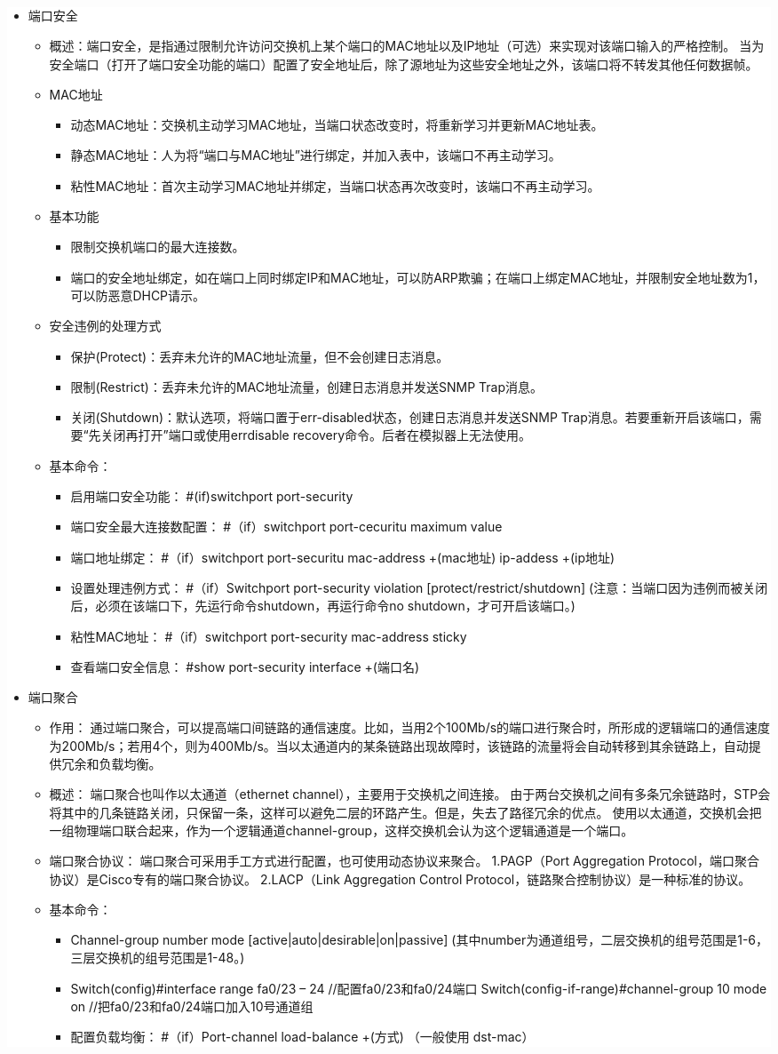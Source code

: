 - 端口安全
    
    - 概述：端口安全，是指通过限制允许访问交换机上某个端口的MAC地址以及IP地址（可选）来实现对该端口输入的严格控制。 当为安全端口（打开了端口安全功能的端口）配置了安全地址后，除了源地址为这些安全地址之外，该端口将不转发其他任何数据帧。
        
    - MAC地址
        
        - 动态MAC地址：交换机主动学习MAC地址，当端口状态改变时，将重新学习并更新MAC地址表。
            
        - 静态MAC地址：人为将“端口与MAC地址”进行绑定，并加入表中，该端口不再主动学习。
            
        - 粘性MAC地址：首次主动学习MAC地址并绑定，当端口状态再次改变时，该端口不再主动学习。
            
    - 基本功能
        
        - 限制交换机端口的最大连接数。
            
        - 端口的安全地址绑定，如在端口上同时绑定IP和MAC地址，可以防ARP欺骗；在端口上绑定MAC地址，并限制安全地址数为1，可以防恶意DHCP请示。
            
    - 安全违例的处理方式
        
        - 保护(Protect)：丢弃未允许的MAC地址流量，但不会创建日志消息。
            
        - 限制(Restrict)：丢弃未允许的MAC地址流量，创建日志消息并发送SNMP Trap消息。
            
        - 关闭(Shutdown)：默认选项，将端口置于err-disabled状态，创建日志消息并发送SNMP Trap消息。若要重新开启该端口，需要“先关闭再打开”端口或使用errdisable recovery命令。后者在模拟器上无法使用。
            
    - 基本命令：
        
        - 启用端口安全功能： #(if)switchport port-security
            
        - 端口安全最大连接数配置： #（if）switchport port-cecuritu maximum value
            
        - 端口地址绑定： #（if）switchport port-securitu mac-address +(mac地址) ip-addess +(ip地址)
            
        - 设置处理违例方式： #（if）Switchport port-security violation [protect/restrict/shutdown] (注意：当端口因为违例而被关闭后，必须在该端口下，先运行命令shutdown，再运行命令no shutdown，才可开启该端口。)
            
        - 粘性MAC地址： #（if）switchport port-security mac-address sticky
            
        - 查看端口安全信息： #show port-security interface +(端口名)
            
- 端口聚合
    
    - 作用： 通过端口聚合，可以提高端口间链路的通信速度。比如，当用2个100Mb/s的端口进行聚合时，所形成的逻辑端口的通信速度为200Mb/s；若用4个，则为400Mb/s。当以太通道内的某条链路出现故障时，该链路的流量将会自动转移到其余链路上，自动提供冗余和负载均衡。
        
    - 概述： 端口聚合也叫作以太通道（ethernet channel），主要用于交换机之间连接。 由于两台交换机之间有多条冗余链路时，STP会将其中的几条链路关闭，只保留一条，这样可以避免二层的环路产生。但是，失去了路径冗余的优点。 使用以太通道，交换机会把一组物理端口联合起来，作为一个逻辑通道channel-group，这样交换机会认为这个逻辑通道是一个端口。
        
    - 端口聚合协议： 端口聚合可采用手工方式进行配置，也可使用动态协议来聚合。 1.PAGP（Port Aggregation Protocol，端口聚合协议）是Cisco专有的端口聚合协议。 2.LACP（Link Aggregation Control Protocol，链路聚合控制协议）是一种标准的协议。
        
    - 基本命令：
        
        - Channel-group number mode [active|auto|desirable|on|passive] (其中number为通道组号，二层交换机的组号范围是1-6，三层交换机的组号范围是1-48。)
            
        - Switch(config)#interface range fa0/23 – 24 //配置fa0/23和fa0/24端口 Switch(config-if-range)#channel-group 10 mode on //把fa0/23和fa0/24端口加入10号通道组
            
        - 配置负载均衡： #（if）Port-channel load-balance +(方式) （一般使用 dst-mac）
            